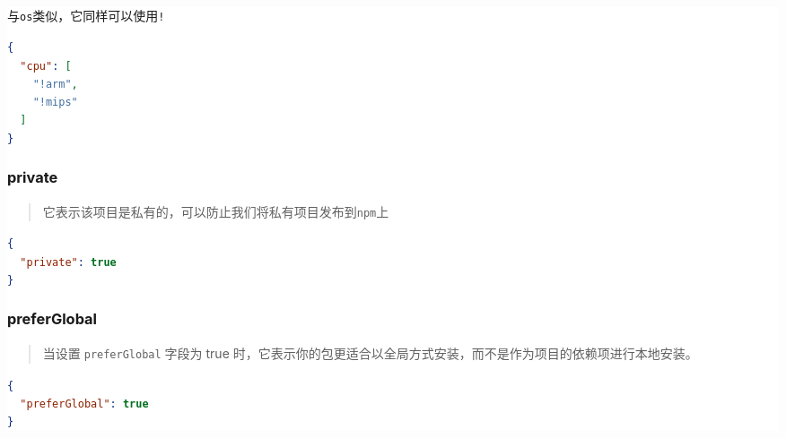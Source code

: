 与`os`类似，它同样可以使用`!`

```json
{
  "cpu": [
    "!arm",
    "!mips"
  ]
}
```

### private

> 它表示该项目是私有的，可以防止我们将私有项目发布到`npm`上

```json
{
  "private": true
}
```

### preferGlobal

> 当设置 `preferGlobal` 字段为 true 时，它表示你的包更适合以全局方式安装，而不是作为项目的依赖项进行本地安装。

```json
{
  "preferGlobal": true
}
```

